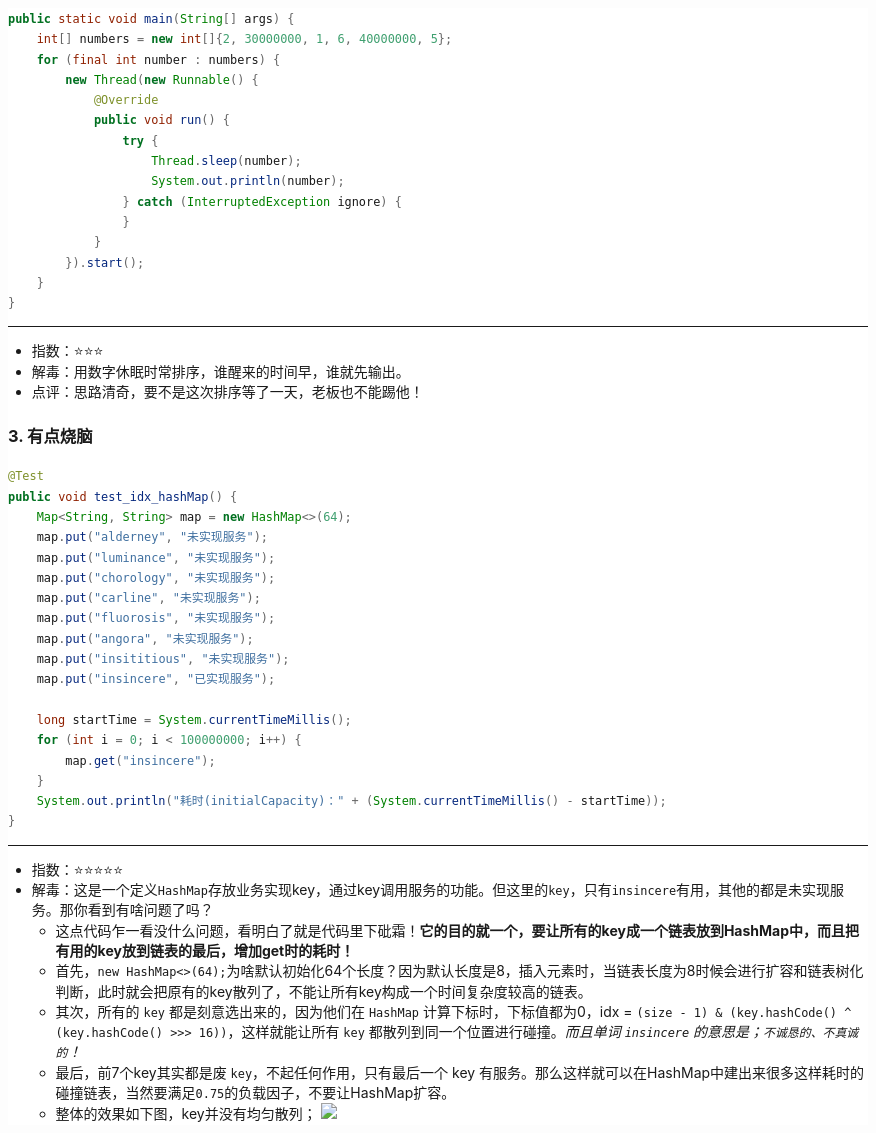 ```java
public static void main(String[] args) {
    int[] numbers = new int[]{2, 30000000, 1, 6, 40000000, 5};
    for (final int number : numbers) {
        new Thread(new Runnable() {
            @Override
            public void run() {
                try {
                    Thread.sleep(number);
                    System.out.println(number);
                } catch (InterruptedException ignore) {
                }
            }
        }).start();
    }
}
```

***

- 指数：⭐⭐⭐
- 解毒：用数字休眠时常排序，谁醒来的时间早，谁就先输出。
- 点评：思路清奇，要不是这次排序等了一天，老板也不能踢他！

### 3. 有点烧脑

```java
@Test
public void test_idx_hashMap() {
    Map<String, String> map = new HashMap<>(64);
    map.put("alderney", "未实现服务");
    map.put("luminance", "未实现服务");
    map.put("chorology", "未实现服务");
    map.put("carline", "未实现服务");
    map.put("fluorosis", "未实现服务");
    map.put("angora", "未实现服务");
    map.put("insititious", "未实现服务");
    map.put("insincere", "已实现服务");
    
    long startTime = System.currentTimeMillis();
    for (int i = 0; i < 100000000; i++) {
        map.get("insincere");
    }
    System.out.println("耗时(initialCapacity)：" + (System.currentTimeMillis() - startTime));
}
```

***

- 指数：⭐⭐⭐⭐⭐
- 解毒：这是一个定义`HashMap`存放业务实现key，通过key调用服务的功能。但这里的`key`，只有`insincere`有用，其他的都是未实现服务。那你看到有啥问题了吗？
	- 这点代码乍一看没什么问题，看明白了就是代码里下砒霜！**它的目的就一个，要让所有的key成一个链表放到HashMap中，而且把有用的key放到链表的最后，增加get时的耗时！**
	- 首先，`new HashMap<>(64);`为啥默认初始化64个长度？因为默认长度是8，插入元素时，当链表长度为8时候会进行扩容和链表树化判断，此时就会把原有的key散列了，不能让所有key构成一个时间复杂度较高的链表。
	- 其次，所有的 `key` 都是刻意选出来的，因为他们在 `HashMap` 计算下标时，下标值都为0，idx = `(size - 1) & (key.hashCode() ^ (key.hashCode() >>> 16))`，这样就能让所有 `key` 都散列到同一个位置进行碰撞。*而且单词 `insincere` 的意思是；`不诚恳的、不真诚的`！*
	- 最后，前7个key其实都是废 `key`，不起任何作用，只有最后一个 key 有服务。那么这样就可以在HashMap中建出来很多这样耗时的碰撞链表，当然要满足`0.75`的负载因子，不要让HashMap扩容。
	- 整体的效果如下图，key并没有均匀散列；
	  ![](https://bugstack.cn/assets/images/2020/interview/interview-all-00.png)
	